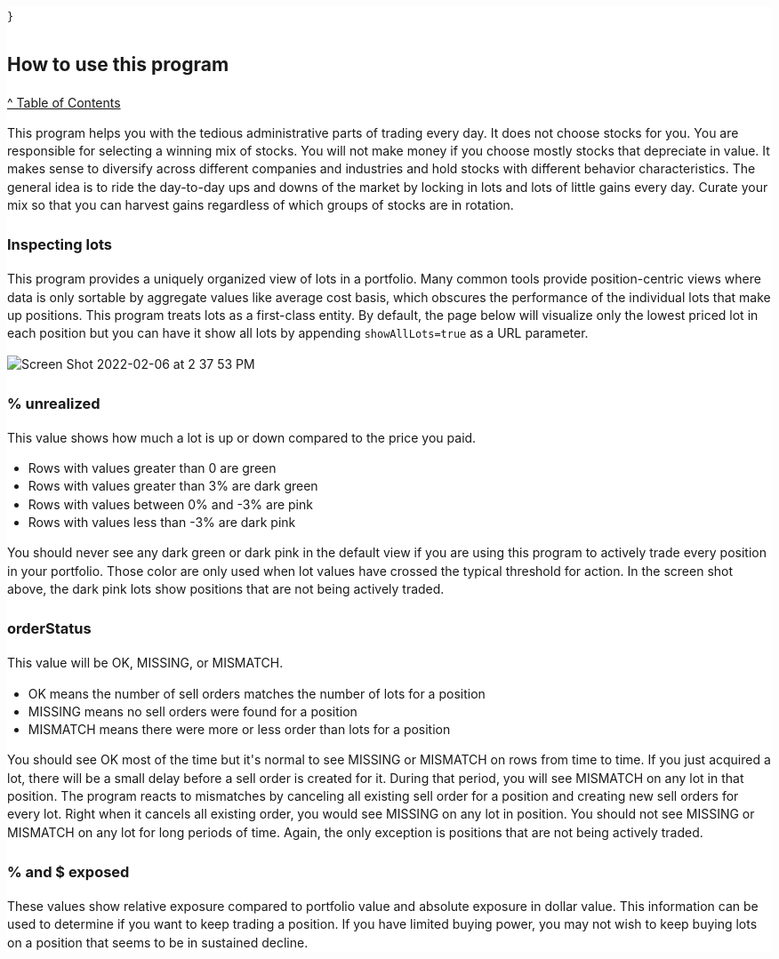 ```
}
```

## How to use this program
[^ Table of Contents](#table-of-contents)

This program helps you with the tedious administrative parts of trading every day. It does not choose stocks for you. You are responsible for selecting a winning mix of stocks. You will not make money if you choose mostly stocks that depreciate in value. It makes sense to diversify across different companies and industries and hold stocks with different behavior characteristics. The general idea is to ride the day-to-day ups and downs of the market by locking in lots and lots of little gains every day. Curate your mix so that you can harvest gains regardless of which groups of stocks are in rotation.

### Inspecting lots
This program provides a uniquely organized view of lots in a portfolio. Many common tools provide position-centric views where data is only sortable by aggregate values like average cost basis, which obscures the performance of the individual lots that make up positions. This program treats lots as a first-class entity. By default, the page below will visualize only the lowest priced lot in each position but you can have it show all lots by appending `showAllLots=true` as a URL parameter.

<img width="1174" alt="Screen Shot 2022-02-06 at 2 37 53 PM" src="https://user-images.githubusercontent.com/5027883/152704509-d9c5a7fb-6be6-4f0a-a837-6743a3bc2a36.png">

### % unrealized
This value shows how much a lot is up or down compared to the price you paid.
* Rows with values greater than 0 are green
* Rows with values greater than 3% are dark green
* Rows with values between 0% and -3% are pink
* Rows with values less than -3% are dark pink

You should never see any dark green or dark pink in the default view if you are using this program to actively trade every position in your portfolio. Those color are only used when lot values have crossed the typical threshold for action. In the screen shot above, the dark pink lots show positions that are not being actively traded.

### orderStatus
This value will be OK, MISSING, or MISMATCH.
* OK means the number of sell orders matches the number of lots for a position
* MISSING means no sell orders were found for a position
* MISMATCH means there were more or less order than lots for a position

You should see OK most of the time but it's normal to see MISSING or MISMATCH on rows from time to time. If you just acquired a lot, there will be a small delay before a sell order is created for it. During that period, you will see MISMATCH on any lot in that position. The program reacts to mismatches by canceling all existing sell order for a position and creating new sell orders for every lot. Right when it cancels all existing order, you would see MISSING on any lot in position. You should not see MISSING or MISMATCH on any lot for long periods of time. Again, the only exception is positions that are not being actively traded.

### % and $ exposed
These values show relative exposure compared to portfolio value and absolute exposure in dollar value. This information can be used to determine if you want to keep trading a position. If you have limited buying power, you may not wish to keep buying lots on a position that seems to be in sustained decline.
